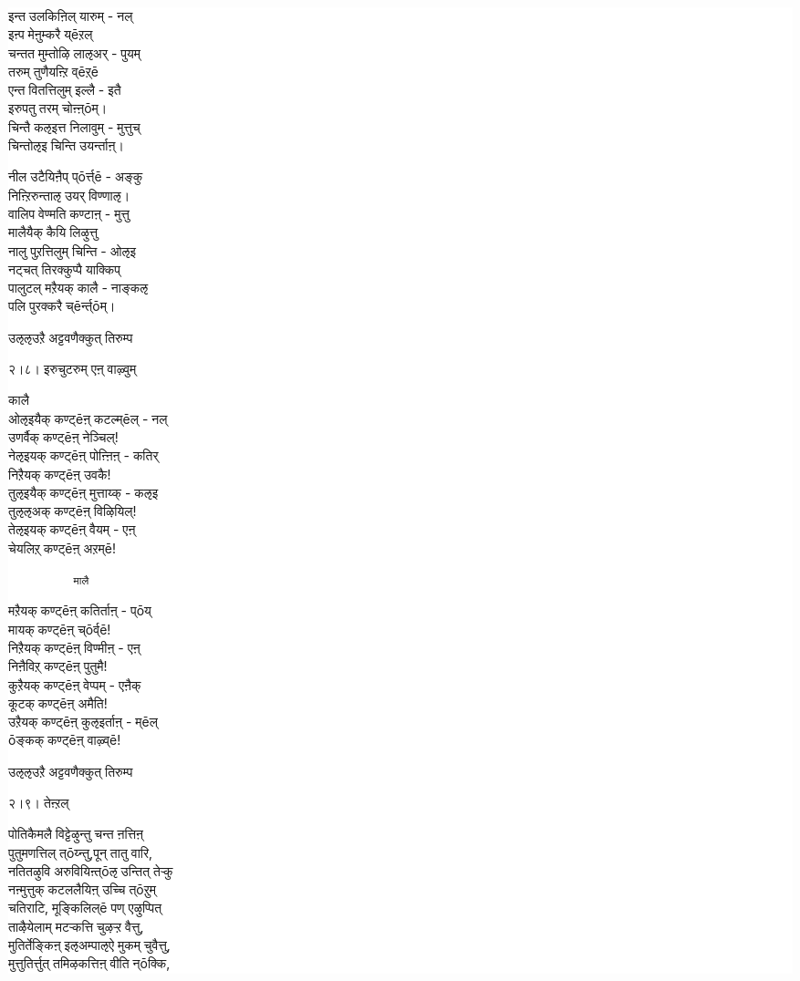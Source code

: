 इन्त उलकिऩिल् यारुम् - नल्  
  इऩ्प मेऩुम्करै य्ēऱल्  
चन्तत मुम्तोऴि लाऌअर् - पुयम्  
  तरुम् तुणैयऩ्ऱि व्ēऱ्ē  
एन्त वितत्तिलुम् इल्लै - इतै  
  इरुपतु तरम् चोऩ्ऩ्ōम्।  
चिन्तै कऌइत्त निलावुम् - मुत्तुच्  
  चिन्तोऌइ चिन्ति उयर्न्ताऩ्।  
    
नील उटैयिऩैप् प्ōर्त्त्ē - अङ्कु  
  निऩ्ऱिरुन्ताऌ उयर् विण्णाऌ।  
वालिप वेण्मति कण्टाऩ् - मुत्तु  
  मालैयैक् कैयि लिऴुत्तु   
नालु पुऱत्तिलुम् चिन्ति - ओऌइ  
  नट्चत् तिरक्कुप्पै याक्किप्  
पालुटल् मऱैयक् कालै - नाङ्कऌ  
  पलि पुरक्करै च्ēर्न्त्ōम्।

उऌऌउऱै अट्टवणैक्कुत् तिरुम्प

२।८। इरुचुटरुम् एऩ् वाऴ्वुम्  
    
   कालै  
ओऌइयैक् कण्ट्ēऩ् कटल्म्ēल् - नल्  
      उणर्वैक् कण्ट्ēऩ् नेञ्चिल्!  
नेऌइयक् कण्ट्ēऩ् पोऩ्ऩिऩ् - कतिर्  
      निऱैयक् कण्ट्ēऩ् उवकै!  
तुऌइयैक् कण्ट्ēऩ् मुत्ताय्क् - कऌइ  
      तुऌऌअक् कण्ट्ēऩ् विऴियिल्!  
तेऌइयक् कण्ट्ēऩ् वैयम् - एऩ्  
      चेयलिऱ् कण्ट्ēऩ् अऱम्ē!  
    
              मालै  
मऱैयक् कण्ट्ēऩ् कतिर्ताऩ् - प्ōय्  
      मायक् कण्ट्ēऩ् च्ōर्व्ē!  
निऱैयक् कण्ट्ēऩ् विण्मीऩ् - एऩ्  
      निऩैविऱ् कण्ट्ēऩ् पुतुमै!  
कुऱैयक् कण्ट्ēऩ् वेप्पम् - एऩैक्   
      कूटक् कण्ट्ēऩ् अमैति!  
उऱैयक् कण्ट्ēऩ् कुऌइर्ताऩ् - म्ēल्  
      ōङ्कक् कण्ट्ēऩ् वाऴ्व्ē!

उऌऌउऱै अट्टवणैक्कुत् तिरुम्प

२।९। तेऩ्ऱल्  

पोतिकैमलै विट्टेऴुन्तु चन्त ऩत्तिऩ्  
  पुतुमणत्तिल् त्ōय्न्तु,पून् तातु वारि,  
नतितऴुवि अरुवियिऩ्त्ōऌ उन्तित् तेऱ्कु  
  नऩ्मुत्तुक् कटललैयिऩ् उच्चि त्ōऱुम्  
चतिराटि, मूङ्किलिल्ē पण् एऴुप्पित्  
  ताऴैयेलाम् मटऱ्कत्ति चुऴऱ्ऱ वैत्तु,  
मुतिर्तेङ्किऩ् इऌअम्पाऌऐ मुकम् चुवैत्तु,  
  मुत्तुतिर्त्तुत् तमिऴकत्तिऩ् वीति न्ōक्कि,  
    